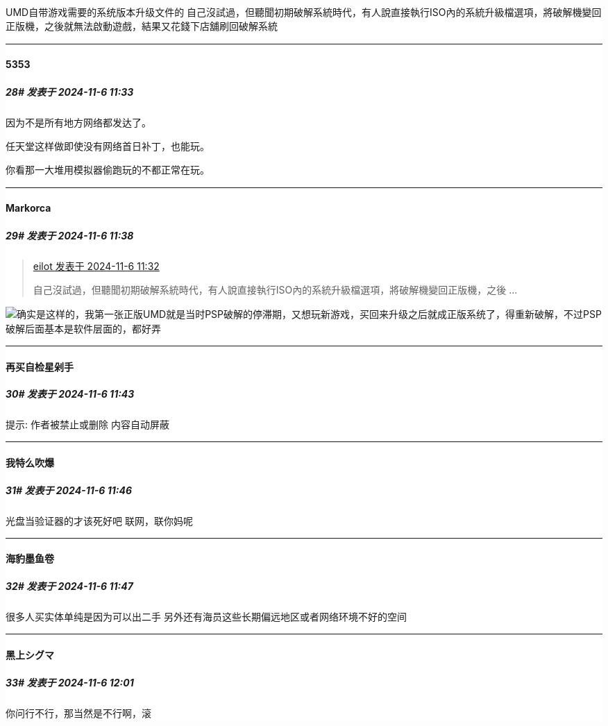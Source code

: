 UMD自带游戏需要的系统版本升级文件的</blockquote>
自己沒試過，但聽聞初期破解系統時代，有人說直接執行ISO內的系統升級檔選項，將破解機變回正版機，之後就無法啟動遊戲，結果又花錢下店舖刷回破解系統

*****

####  5353  
##### 28#       发表于 2024-11-6 11:33

因为不是所有地方网络都发达了。

任天堂这样做即使没有网络首日补丁，也能玩。

你看那一大堆用模拟器偷跑玩的不都正常在玩。

*****

####  Markorca  
##### 29#       发表于 2024-11-6 11:38

<blockquote><a href="httphttps://stage1st.com/2b/forum.php?mod=redirect&amp;goto=findpost&amp;pid=66630069&amp;ptid=2205892" target="_blank">eilot 发表于 2024-11-6 11:32</a>

自己沒試過，但聽聞初期破解系統時代，有人說直接執行ISO內的系統升級檔選項，將破解機變回正版機，之後 ...</blockquote>
<img src="https://static.stage1st.com/image/smiley/face2017/044.png" referrerpolicy="no-referrer">确实是这样的，我第一张正版UMD就是当时PSP破解的停滞期，又想玩新游戏，买回来升级之后就成正版系统了，得重新破解，不过PSP破解后面基本是软件层面的，都好弄

*****

####  再买自检星剁手  
##### 30#       发表于 2024-11-6 11:43

提示: 作者被禁止或删除 内容自动屏蔽

*****

####  我特么吹爆  
##### 31#       发表于 2024-11-6 11:46

光盘当验证器的才该死好吧
联网，联你妈呢

*****

####  海豹墨鱼卷  
##### 32#       发表于 2024-11-6 11:47

很多人买实体单纯是因为可以出二手
另外还有海员这些长期偏远地区或者网络环境不好的空间

*****

####  黑上シグマ  
##### 33#       发表于 2024-11-6 12:01

你问行不行，那当然是不行啊，滚
